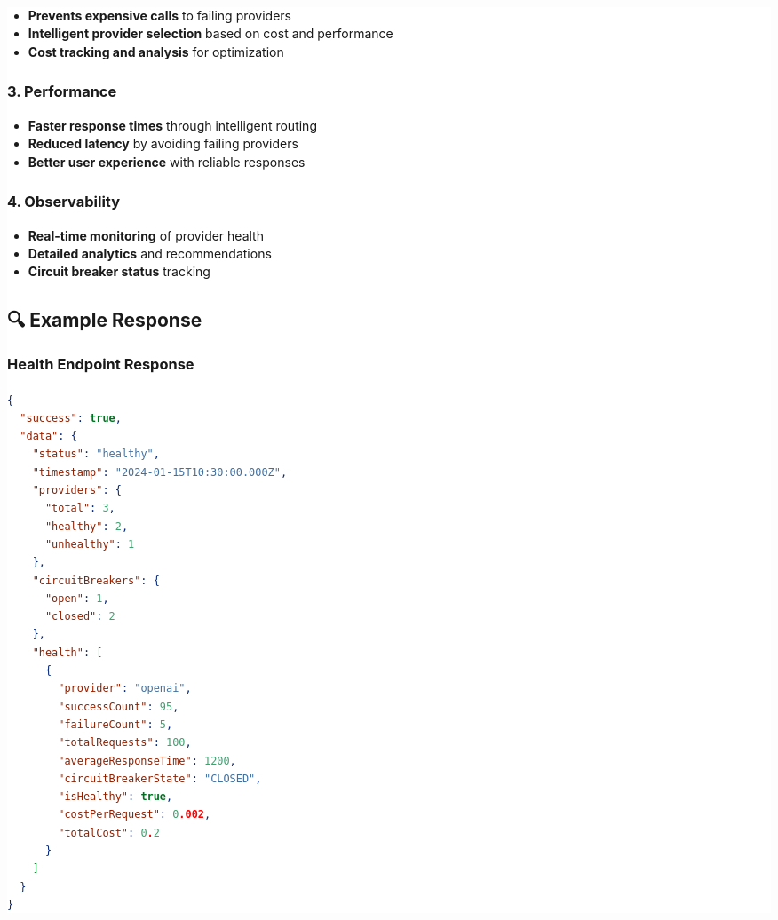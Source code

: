 - **Prevents expensive calls** to failing providers
- **Intelligent provider selection** based on cost and performance
- **Cost tracking and analysis** for optimization

### 3. **Performance**

- **Faster response times** through intelligent routing
- **Reduced latency** by avoiding failing providers
- **Better user experience** with reliable responses

### 4. **Observability**

- **Real-time monitoring** of provider health
- **Detailed analytics** and recommendations
- **Circuit breaker status** tracking

## 🔍 Example Response

### Health Endpoint Response

```json
{
  "success": true,
  "data": {
    "status": "healthy",
    "timestamp": "2024-01-15T10:30:00.000Z",
    "providers": {
      "total": 3,
      "healthy": 2,
      "unhealthy": 1
    },
    "circuitBreakers": {
      "open": 1,
      "closed": 2
    },
    "health": [
      {
        "provider": "openai",
        "successCount": 95,
        "failureCount": 5,
        "totalRequests": 100,
        "averageResponseTime": 1200,
        "circuitBreakerState": "CLOSED",
        "isHealthy": true,
        "costPerRequest": 0.002,
        "totalCost": 0.2
      }
    ]
  }
}
```
